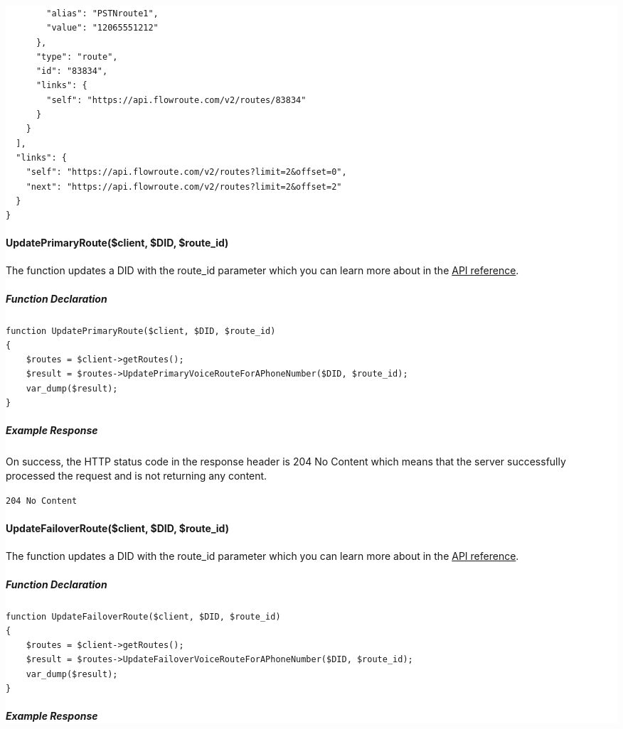             "alias": "PSTNroute1",
            "value": "12065551212"
          },
          "type": "route",
          "id": "83834",
          "links": {
            "self": "https://api.flowroute.com/v2/routes/83834"
          }
        }
      ],
      "links": {
        "self": "https://api.flowroute.com/v2/routes?limit=2&offset=0",
        "next": "https://api.flowroute.com/v2/routes?limit=2&offset=2"
      }
    }

#### UpdatePrimaryRoute($client, $DID, $route_id)

The function updates a <span class="code-variable">DID</span> with the <span class="code-variable">route_id</span> parameter which you can learn more about in the [API reference](https://developer.flowroute.com/api/numbers/v2.0/update-number-primary-voice-route/).

##### Function Declaration

    function UpdatePrimaryRoute($client, $DID, $route_id)
    {
        $routes = $client->getRoutes();
        $result = $routes->UpdatePrimaryVoiceRouteForAPhoneNumber($DID, $route_id);
        var_dump($result);
    } 

##### Example Response

On success, the HTTP status code in the response header is <span class="code-variable">204 No Content</span> which means that the server successfully processed the request and is not returning any content.

`204 No Content`

#### UpdateFailoverRoute($client, $DID, $route_id)

The function updates a <span class="code-variable">DID</span> with the <span class="code-variable">route_id</span> parameter which you can learn more about in the [API reference](https://developer.flowroute.com/api/numbers/v2.0/update-number-failover-voice-route/).

##### Function Declaration

    function UpdateFailoverRoute($client, $DID, $route_id)
    {
        $routes = $client->getRoutes();
        $result = $routes->UpdateFailoverVoiceRouteForAPhoneNumber($DID, $route_id);
        var_dump($result);
    }

##### Example Response
